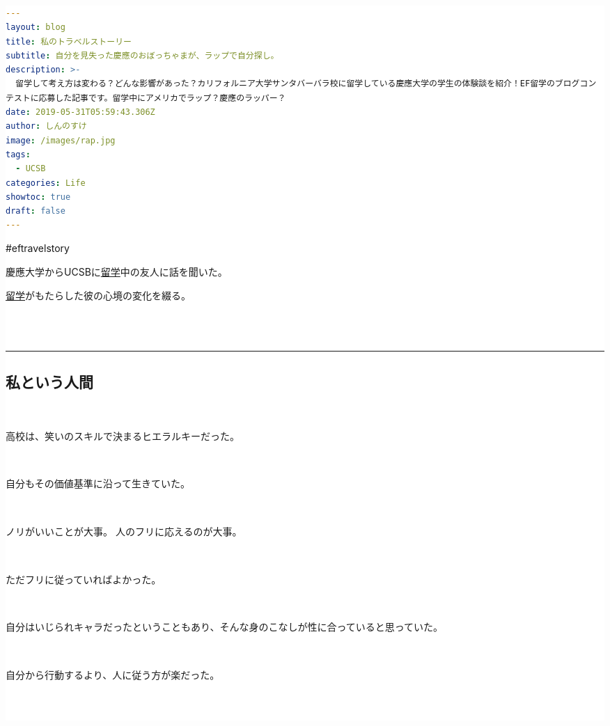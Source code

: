 ```yaml
---
layout: blog
title: 私のトラベルストーリー
subtitle: 自分を見失った慶應のおぼっちゃまが、ラップで自分探し。
description: >-
  留学して考え方は変わる？どんな影響があった？カリフォルニア大学サンタバーバラ校に留学している慶應大学の学生の体験談を紹介！EF留学のブログコンテストに応募した記事です。留学中にアメリカでラップ？慶應のラッパー？
date: 2019-05-31T05:59:43.306Z
author: しんのすけ
image: /images/rap.jpg
tags:
  - UCSB
categories: Life
showtoc: true
draft: false
---
```

\#eftravelstory

慶應大学からUCSBに[留学](https://www.efjapan.co.jp/pg/ryugaku/)中の友人に話を聞いた。

[留学](https://www.efjapan.co.jp/pg/ryugaku/)がもたらした彼の心境の変化を綴る。

<br>

<br>

- - -

## 私という人間

<br>

高校は、笑いのスキルで決まるヒエラルキーだった。

<br>

自分もその価値基準に沿って生きていた。

<br>

ノリがいいことが大事。
人のフリに応えるのが大事。

<br>

ただフリに従っていればよかった。

<br>

自分はいじられキャラだったということもあり、そんな身のこなしが性に合っていると思っていた。

<br>

自分から行動するより、人に従う方が楽だった。

<br><br>
